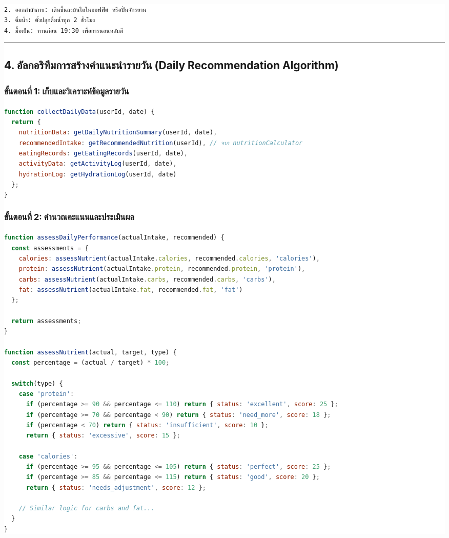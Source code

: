 ```
2. ออกกำลังกาย: เดินขึ้นลงบันไดในออฟฟิศ หรือปั่นจักรยาน
3. ดื่มน้ำ: ตั้งปลุกดื่มน้ำทุก 2 ชั่วโมง
4. มื้อเย็น: ทานก่อน 19:30 เพื่อการนอนหลับดี
```

---

## 4. อัลกอริทึมการสร้างคำแนะนำรายวัน (Daily Recommendation Algorithm)

### ขั้นตอนที่ 1: เก็บและวิเคราะห์ข้อมูลรายวัน
```javascript
function collectDailyData(userId, date) {
  return {
    nutritionData: getDailyNutritionSummary(userId, date),
    recommendedIntake: getRecommendedNutrition(userId), // จาก nutritionCalculator
    eatingRecords: getEatingRecords(userId, date),
    activityData: getActivityLog(userId, date),
    hydrationLog: getHydrationLog(userId, date)
  };
}
```

### ขั้นตอนที่ 2: คำนวณคะแนนและประเมินผล
```javascript
function assessDailyPerformance(actualIntake, recommended) {
  const assessments = {
    calories: assessNutrient(actualIntake.calories, recommended.calories, 'calories'),
    protein: assessNutrient(actualIntake.protein, recommended.protein, 'protein'),
    carbs: assessNutrient(actualIntake.carbs, recommended.carbs, 'carbs'),
    fat: assessNutrient(actualIntake.fat, recommended.fat, 'fat')
  };
  
  return assessments;
}

function assessNutrient(actual, target, type) {
  const percentage = (actual / target) * 100;
  
  switch(type) {
    case 'protein':
      if (percentage >= 90 && percentage <= 110) return { status: 'excellent', score: 25 };
      if (percentage >= 70 && percentage < 90) return { status: 'need_more', score: 18 };
      if (percentage < 70) return { status: 'insufficient', score: 10 };
      return { status: 'excessive', score: 15 };
      
    case 'calories':
      if (percentage >= 95 && percentage <= 105) return { status: 'perfect', score: 25 };
      if (percentage >= 85 && percentage <= 115) return { status: 'good', score: 20 };
      return { status: 'needs_adjustment', score: 12 };
      
    // Similar logic for carbs and fat...
  }
}
```

